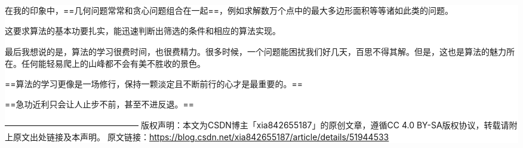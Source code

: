 在我的印象中，==几何问题常常和贪心问题组合在一起==，例如求解数万个点中的最大多边形面积等等诸如此类的问题。

这要求算法的基本功要扎实，能迅速判断出筛选的条件和相应的算法实现。



最后我想说的是，算法的学习很费时间，也很费精力。很多时候，一个问题能困扰我们好几天，百思不得其解。但是，这也是算法的魅力所在。任何能轻易爬上的山峰都不会有美不胜收的景色。

==算法的学习更像是一场修行，保持一颗淡定且不断前行的心才是最重要的。==

==急功近利只会让人止步不前，甚至不进反退。==



————————————————
版权声明：本文为CSDN博主「xia842655187」的原创文章，遵循CC 4.0 BY-SA版权协议，转载请附上原文出处链接及本声明。
原文链接：https://blog.csdn.net/xia842655187/article/details/51944533